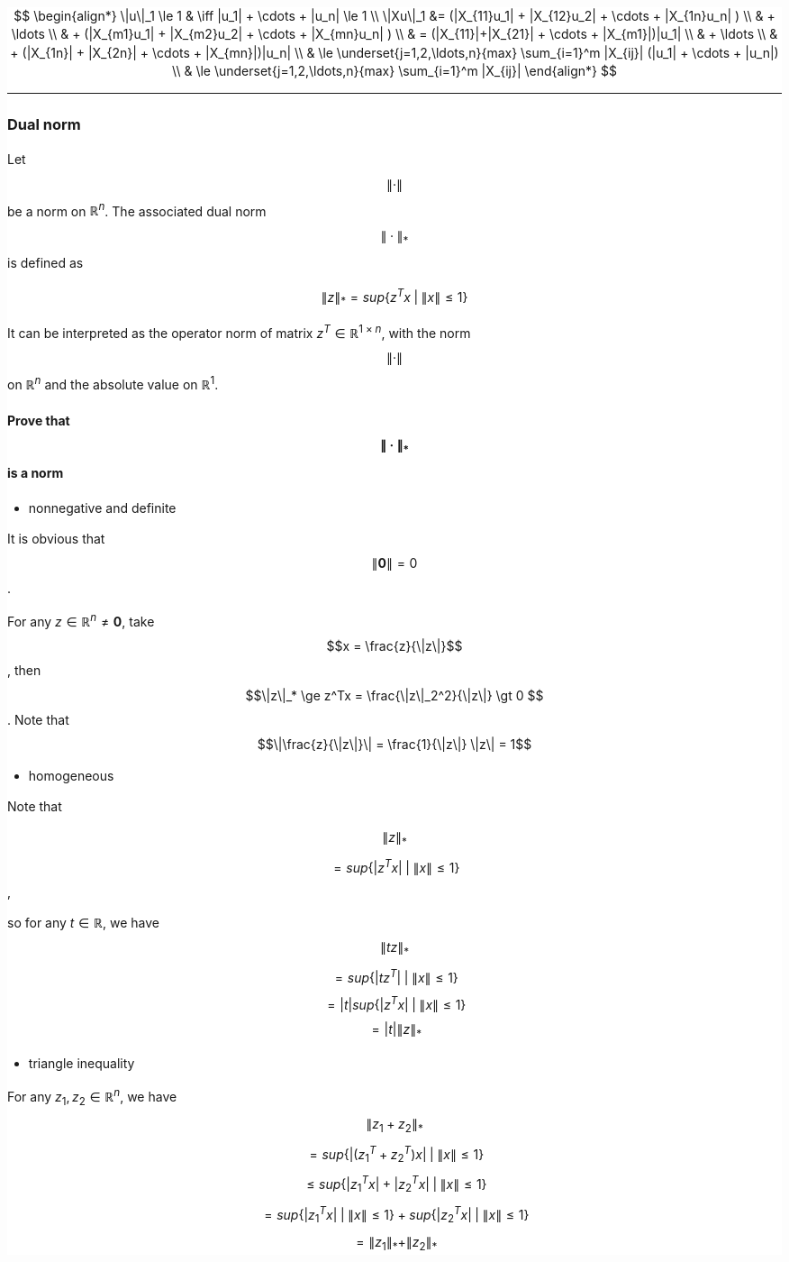 $$
\begin{align*}
\|u\|_1 \le 1 & \iff |u_1| + \cdots  + |u_n| \le 1 \\
\|Xu\|_1 &= (|X_{11}u_1| + |X_{12}u_2| + \cdots + |X_{1n}u_n|  ) \\
  & + \ldots \\
  & + (|X_{m1}u_1| + |X_{m2}u_2| + \cdots + |X_{mn}u_n|  ) \\
  & = (|X_{11}|+|X_{21}| + \cdots + |X_{m1}|)|u_1| \\
  & + \ldots \\
  & + (|X_{1n}| + |X_{2n}| + \cdots + |X_{mn}|)|u_n| \\
  & \le \underset{j=1,2,\ldots,n}{max} \sum_{i=1}^m |X_{ij}| (|u_1| + \cdots + |u_n|) \\
  & \le \underset{j=1,2,\ldots,n}{max} \sum_{i=1}^m |X_{ij}|
\end{align*}
$$

---

### Dual norm

Let $$\|·\|$$ be a norm on $\mathbb{R}^n$. The associated dual norm $$\|·\|_*$$ is defined as 

$$
\|z\|_* = sup\{z^T x \;|\; \|x\| \le 1\}
$$

It can be interpreted as the operator norm of matrix $z^T \in \mathbb{R}^{1\times n}$, with the norm $$\|·\|$$ on $\mathbb{R}^n$ and the absolute value on $\mathbb{R}^1$.

#### **Prove that $$\|·\|_*$$ is a norm**
+ nonnegative and definite

It is obvious that $$\|\mathbf{0}\| = 0$$.

For any $z \in \mathbb{R}^n \ne \mathbf{0}$, take $$x = \frac{z}{\|z\|}$$, then $$\|z\|_* \ge z^Tx = \frac{\|z\|_2^2}{\|z\|} \gt 0 $$. Note that $$\|\frac{z}{\|z\|}\| = \frac{1}{\|z\|} \|z\| = 1$$


+ homogeneous

Note that 

$$\|z\|_{*}$$ 
$$= sup\{ | z^T x | \;|\; \|x\| \le 1\}$$, 

so for any $t \in \mathbb{R}$, we have $$\|tz\|_*$$
$$ = sup\{|t z^T | \;|\; \|x\| \le 1\} $$
$$ = |t| sup\{|z^T x| \;|\; \|x\| \le 1\} $$
$$ = |t|\|z\|_* $$

+ triangle inequality

For any $z_1,z_2 \in \mathbb{R}^n$, we have
$$\|z_1+z_2\|_* $$
$$ = sup\{|(z_1^T + z_2^T) x| \;|\; \|x\| \le 1\}$$
$$ \le sup\{|z_1^T x| + |z_2^T x| \;|\; \|x\| \le 1\}$$
$$ = sup\{|z_1^T x| \;|\; \|x\| \le 1\} + sup\{|z_2^T x| \;|\; \|x\| \le 1\}$$
$$ = \|z_1\|_* + \|z_2\|_*$$
